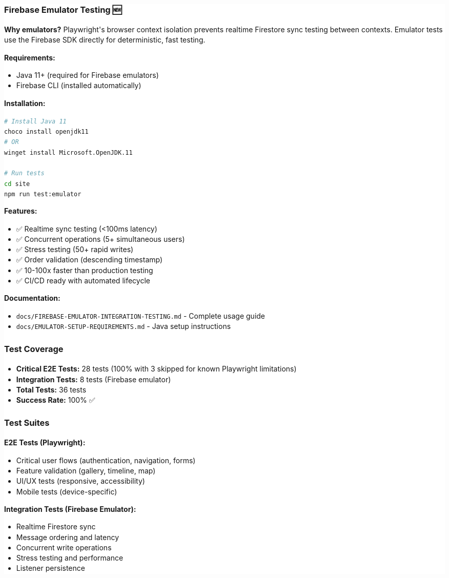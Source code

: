 ### Firebase Emulator Testing 🆕

**Why emulators?** Playwright's browser context isolation prevents realtime Firestore sync testing between contexts. Emulator tests use the Firebase SDK directly for deterministic, fast testing.

**Requirements:**

- Java 11+ (required for Firebase emulators)
- Firebase CLI (installed automatically)

**Installation:**

```bash
# Install Java 11
choco install openjdk11
# OR
winget install Microsoft.OpenJDK.11

# Run tests
cd site
npm run test:emulator
```

**Features:**

- ✅ Realtime sync testing (<100ms latency)
- ✅ Concurrent operations (5+ simultaneous users)
- ✅ Stress testing (50+ rapid writes)
- ✅ Order validation (descending timestamp)
- ✅ 10-100x faster than production testing
- ✅ CI/CD ready with automated lifecycle

**Documentation:**

- `docs/FIREBASE-EMULATOR-INTEGRATION-TESTING.md` - Complete usage guide
- `docs/EMULATOR-SETUP-REQUIREMENTS.md` - Java setup instructions

### Test Coverage

- **Critical E2E Tests:** 28 tests (100% with 3 skipped for known Playwright limitations)
- **Integration Tests:** 8 tests (Firebase emulator)
- **Total Tests:** 36 tests
- **Success Rate:** 100% ✅

### Test Suites

**E2E Tests (Playwright):**

- Critical user flows (authentication, navigation, forms)
- Feature validation (gallery, timeline, map)
- UI/UX tests (responsive, accessibility)
- Mobile tests (device-specific)

**Integration Tests (Firebase Emulator):**

- Realtime Firestore sync
- Message ordering and latency
- Concurrent write operations
- Stress testing and performance
- Listener persistence
